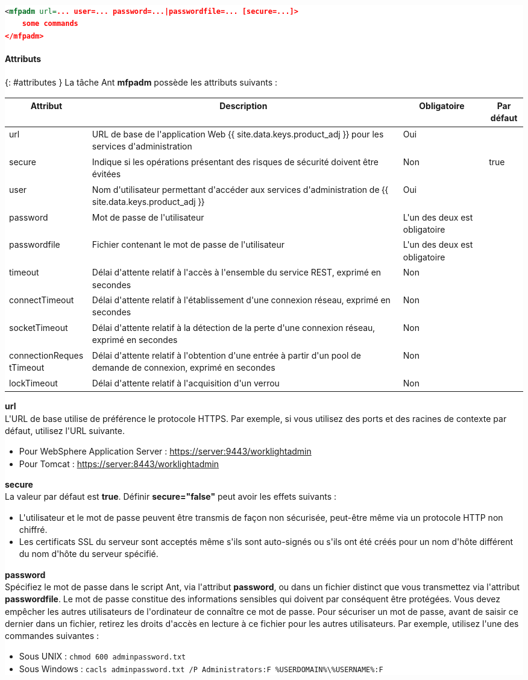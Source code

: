 ```xml
<mfpadm url=... user=... password=...|passwordfile=... [secure=...]>
    some commands
</mfpadm>
```

#### Attributs
{: #attributes }
La tâche Ant **mfpadm** possède les attributs suivants :

| Attribut      | Description | Obligatoire | Par défaut | 
|----------------|-------------|----------|---------|
| url	         | URL de base de l'application Web {{ site.data.keys.product_adj }} pour les services d'administration | Oui	 | |
| secure	     | Indique si les opérations présentant des risques de sécurité doivent être évitées | Non | true |
| user	         | Nom d'utilisateur permettant d'accéder aux services d'administration de {{ site.data.keys.product_adj }} | Oui | |
| password	     | Mot de passe de l'utilisateur | L'un des deux est obligatoire | |
| passwordfile   |	Fichier contenant le mot de passe de l'utilisateur | L'un des deux est obligatoire | |	 
| timeout	     | Délai d'attente relatif à l'accès à l'ensemble du service REST, exprimé en secondes | Non | |
| connectTimeout |	Délai d'attente relatif à l'établissement d'une connexion réseau, exprimé en secondes | Non | |	 
| socketTimeout  |	Délai d'attente relatif à la détection de la perte d'une connexion réseau, exprimé en secondes | Non | |
| connectionRequestTimeout |	Délai d'attente relatif à l'obtention d'une entrée à partir d'un pool de demande de connexion, exprimé en secondes | Non | |
| lockTimeout    |	Délai d'attente relatif à l'acquisition d'un verrou | Non | |

**url**<br/>
L'URL de base utilise de préférence le protocole HTTPS. Par exemple, si vous utilisez des ports et des racines de contexte par défaut, utilisez l'URL suivante.

* Pour WebSphere Application Server : [https://server:9443/worklightadmin](https://server:9443/worklightadmin)
* Pour Tomcat : [https://server:8443/worklightadmin](https://server:8443/worklightadmin)

**secure**<br/>
La valeur par défaut est **true**. Définir **secure="false"** peut avoir les effets suivants :

* L'utilisateur et le mot de passe peuvent être transmis de façon non sécurisée, peut-être même via un protocole HTTP non chiffré.
* Les certificats SSL du serveur sont acceptés même s'ils sont auto-signés ou s'ils ont été créés pour un nom d'hôte différent du nom d'hôte du serveur spécifié.

**password**<br/>
Spécifiez le mot de passe dans le script Ant, via l'attribut **password**, ou dans un fichier distinct que vous transmettez via l'attribut **passwordfile**. Le mot de passe constitue des informations sensibles qui doivent par conséquent être protégées. Vous devez empêcher les autres utilisateurs de l'ordinateur de connaître ce mot de passe. Pour sécuriser un mot de passe, avant de saisir ce dernier dans un fichier, retirez les droits d'accès en lecture à ce fichier pour les autres utilisateurs. Par exemple, utilisez l'une des commandes suivantes :

* Sous UNIX : `chmod 600 adminpassword.txt`
* Sous Windows : `cacls adminpassword.txt /P Administrators:F %USERDOMAIN%\%USERNAME%:F`
